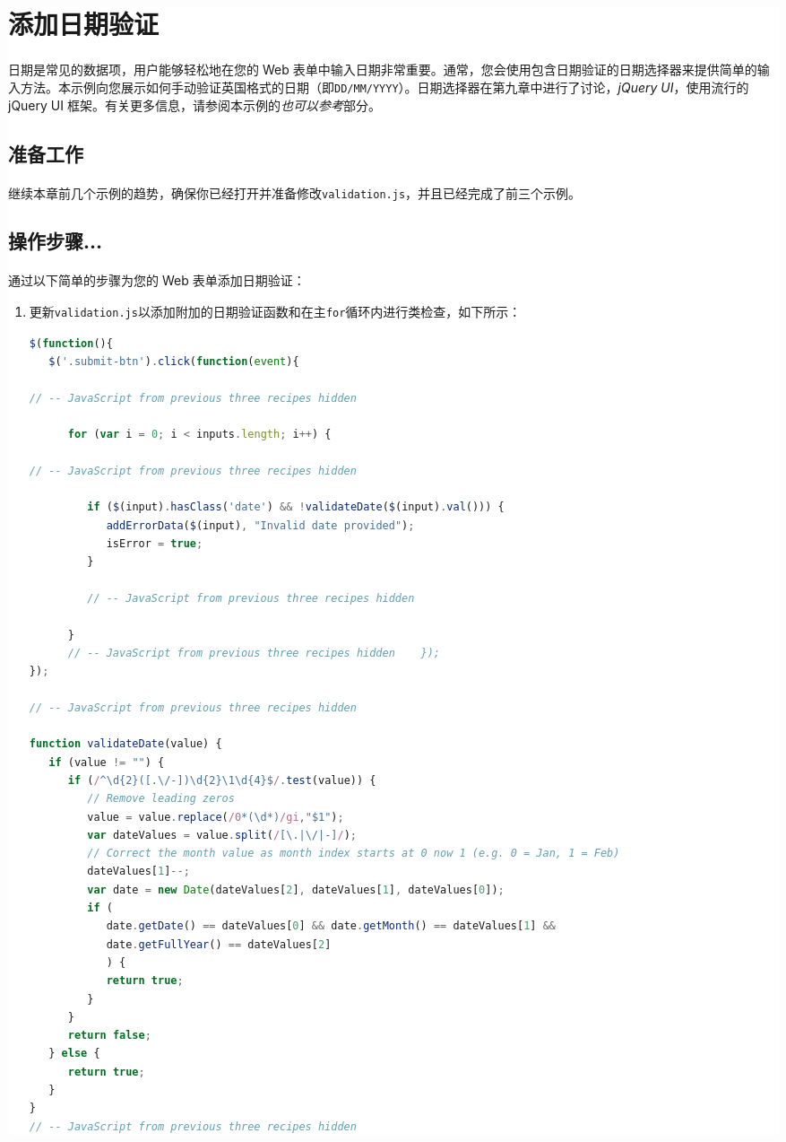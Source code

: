 # 添加日期验证

日期是常见的数据项，用户能够轻松地在您的 Web 表单中输入日期非常重要。通常，您会使用包含日期验证的日期选择器来提供简单的输入方法。本示例向您展示如何手动验证英国格式的日期（即`DD/MM/YYYY`）。日期选择器在第九章中进行了讨论，*jQuery UI*，使用流行的 jQuery UI 框架。有关更多信息，请参阅本示例的*也可以参考*部分。

## 准备工作

继续本章前几个示例的趋势，确保你已经打开并准备修改`validation.js`，并且已经完成了前三个示例。

## 操作步骤…

通过以下简单的步骤为您的 Web 表单添加日期验证：

1.  更新`validation.js`以添加附加的日期验证函数和在主`for`循环内进行类检查，如下所示：

    ```js
    $(function(){
       $('.submit-btn').click(function(event){

    // -- JavaScript from previous three recipes hidden

          for (var i = 0; i < inputs.length; i++) {

    // -- JavaScript from previous three recipes hidden

             if ($(input).hasClass('date') && !validateDate($(input).val())) {
                addErrorData($(input), "Invalid date provided");
                isError = true;
             }

             // -- JavaScript from previous three recipes hidden

          }
          // -- JavaScript from previous three recipes hidden    });
    });

    // -- JavaScript from previous three recipes hidden

    function validateDate(value) {
       if (value != "") {
          if (/^\d{2}([.\/-])\d{2}\1\d{4}$/.test(value)) {
             // Remove leading zeros
             value = value.replace(/0*(\d*)/gi,"$1");
             var dateValues = value.split(/[\.|\/|-]/);
             // Correct the month value as month index starts at 0 now 1 (e.g. 0 = Jan, 1 = Feb)
             dateValues[1]--;
             var date = new Date(dateValues[2], dateValues[1], dateValues[0]);
             if (
                date.getDate() == dateValues[0] && date.getMonth() == dateValues[1] &&
                date.getFullYear() == dateValues[2]
                ) {
                return true;
             }
          }
          return false;
       } else {
          return true;
       }
    }
    // -- JavaScript from previous three recipes hidden
    ```
